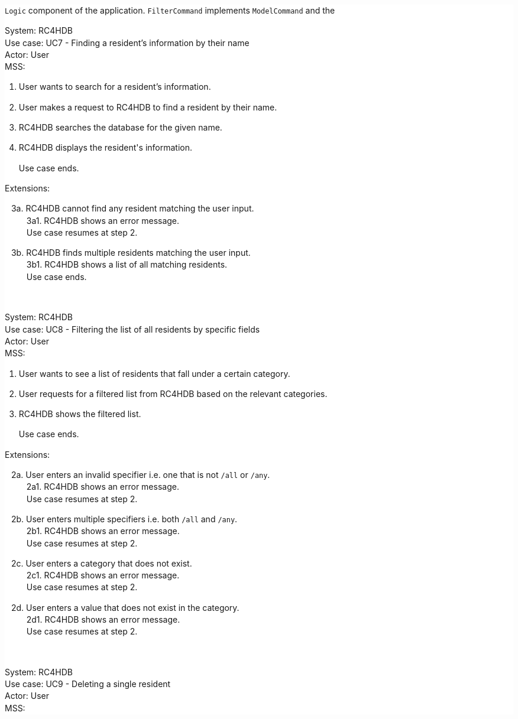 ```Logic``` component of the application. ```FilterCommand``` implements ```ModelCommand``` and the
<br>

System: RC4HDB <br>
Use case: UC7 - Finding a resident’s information by their name <br>
Actor: User <br>
MSS:

1. User wants to search for a resident’s information.
2. User makes a request to RC4HDB to find a resident by their name.
3. RC4HDB searches the database for the given name.
4. RC4HDB displays the resident's information.

    Use case ends.

Extensions:

&ensp; 3a. RC4HDB cannot find any resident matching the user input. <br>
&ensp; &emsp; &nbsp; 3a1. RC4HDB shows an error message. <br>
&ensp; &emsp; &nbsp; Use case resumes at step 2.


&ensp; 3b. RC4HDB finds multiple residents matching the user input. <br>
&ensp; &emsp; &nbsp; 3b1. RC4HDB shows a list of all matching residents. <br>
&ensp; &emsp; &nbsp; Use case ends.

<br>

System: RC4HDB <br>
Use case: UC8 - Filtering the list of all residents by specific fields <br>
Actor: User <br>
MSS:

1. User wants to see a list of residents that fall under a certain category.
2. User requests for a filtered list from RC4HDB based on the relevant categories.
3. RC4HDB shows the filtered list.

    Use case ends.

Extensions:

&ensp; 2a. User enters an invalid specifier i.e. one that is not `/all` or `/any`. <br>
&ensp; &emsp; &nbsp; 2a1. RC4HDB shows an error message. <br>
&ensp; &emsp; &nbsp; Use case resumes at step 2.

&ensp; 2b. User enters multiple specifiers i.e. both `/all` and `/any`. <br>
&ensp; &emsp; &nbsp; 2b1. RC4HDB shows an error message. <br>
&ensp; &emsp; &nbsp; Use case resumes at step 2.

&ensp; 2c. User enters a category that does not exist. <br>
&ensp; &emsp; &nbsp; 2c1. RC4HDB shows an error message. <br>
&ensp; &emsp; &nbsp; Use case resumes at step 2.

&ensp; 2d. User enters a value that does not exist in the category. <br>
&ensp; &emsp; &nbsp; 2d1. RC4HDB shows an error message. <br>
&ensp; &emsp; &nbsp; Use case resumes at step 2.

<br>

System: RC4HDB <br>
Use case: UC9 - Deleting a single resident <br>
Actor: User <br>
MSS:

```